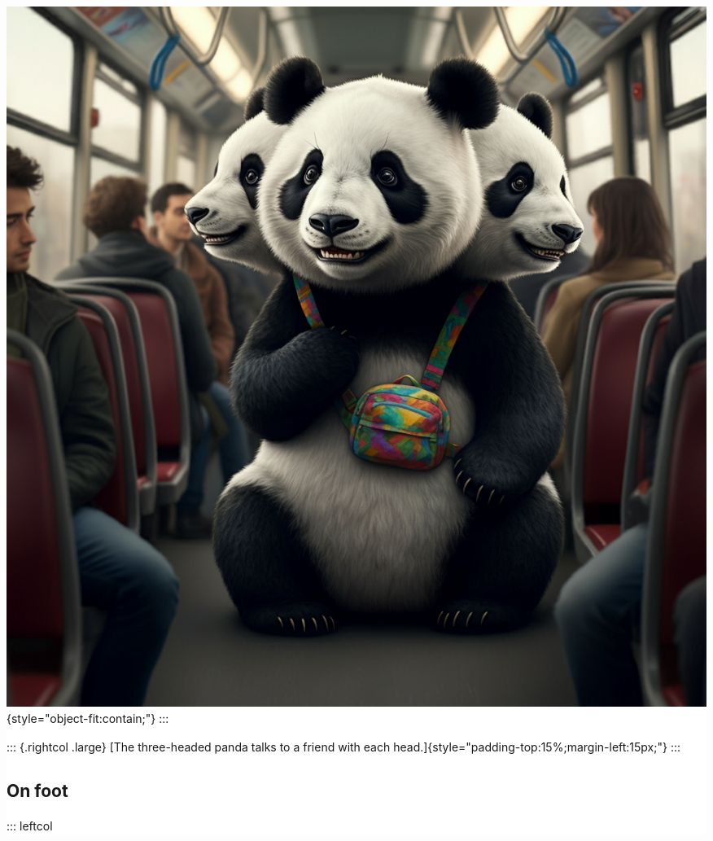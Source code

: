 ![](../images/panda-bus.jpg){style="object-fit:contain;"}
:::

::: {.rightcol .large}
[The three-headed panda talks to a friend with each head.]{style="padding-top:15%;margin-left:15px;"}
:::
## On foot 
::: leftcol
